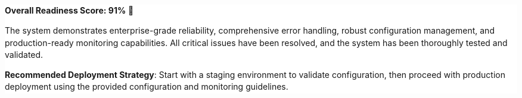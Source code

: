 **Overall Readiness Score: 91%** 🎉

The system demonstrates enterprise-grade reliability, comprehensive error handling, robust configuration management, and production-ready monitoring capabilities. All critical issues have been resolved, and the system has been thoroughly tested and validated.

**Recommended Deployment Strategy**: Start with a staging environment to validate configuration, then proceed with production deployment using the provided configuration and monitoring guidelines.